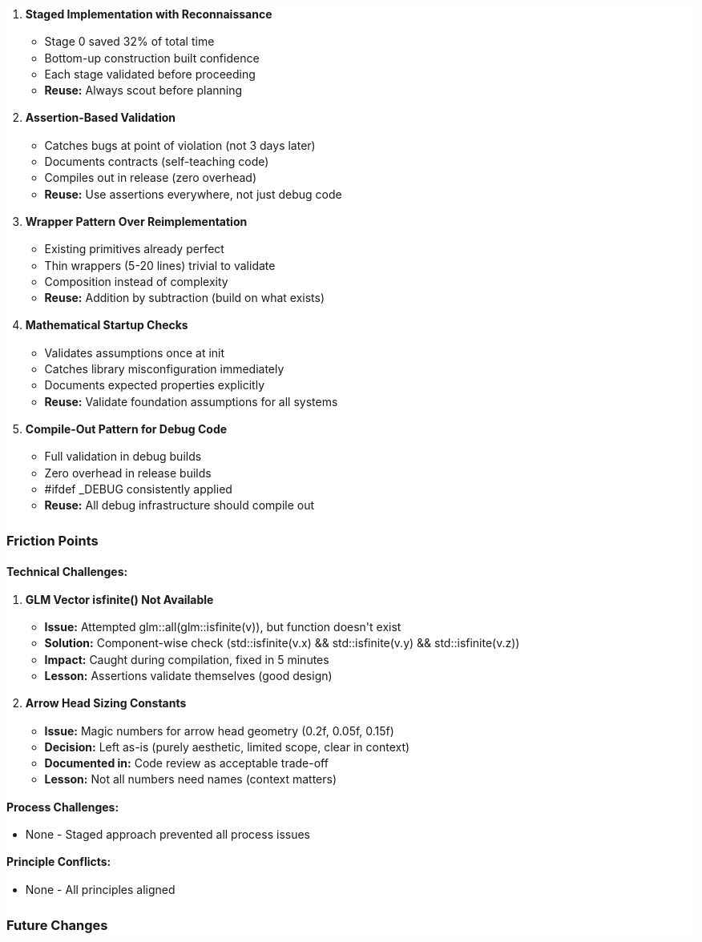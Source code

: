 1. **Staged Implementation with Reconnaissance**
   - Stage 0 saved 32% of total time
   - Bottom-up construction built confidence
   - Each stage validated before proceeding
   - **Reuse:** Always scout before planning

2. **Assertion-Based Validation**
   - Catches bugs at point of violation (not 3 days later)
   - Documents contracts (self-teaching code)
   - Compiles out in release (zero overhead)
   - **Reuse:** Use assertions everywhere, not just debug code

3. **Wrapper Pattern Over Reimplementation**
   - Existing primitives already perfect
   - Thin wrappers (5-20 lines) trivial to validate
   - Composition instead of complexity
   - **Reuse:** Addition by subtraction (build on what exists)

4. **Mathematical Startup Checks**
   - Validates assumptions once at init
   - Catches library misconfiguration immediately
   - Documents expected properties explicitly
   - **Reuse:** Validate foundation assumptions for all systems

5. **Compile-Out Pattern for Debug Code**
   - Full validation in debug builds
   - Zero overhead in release builds
   - #ifdef _DEBUG consistently applied
   - **Reuse:** All debug infrastructure should compile out

### Friction Points

**Technical Challenges:**

1. **GLM Vector isfinite() Not Available**
   - **Issue:** Attempted glm::all(glm::isfinite(v)), but function doesn't exist
   - **Solution:** Component-wise check (std::isfinite(v.x) && std::isfinite(v.y) && std::isfinite(v.z))
   - **Impact:** Caught during compilation, fixed in 5 minutes
   - **Lesson:** Assertions validate themselves (good design)

2. **Arrow Head Sizing Constants**
   - **Issue:** Magic numbers for arrow head geometry (0.2f, 0.05f, 0.15f)
   - **Decision:** Left as-is (purely aesthetic, limited scope, clear in context)
   - **Documented in:** Code review as acceptable trade-off
   - **Lesson:** Not all numbers need names (context matters)

**Process Challenges:**
- None - Staged approach prevented all process issues

**Principle Conflicts:**
- None - All principles aligned

### Future Changes
